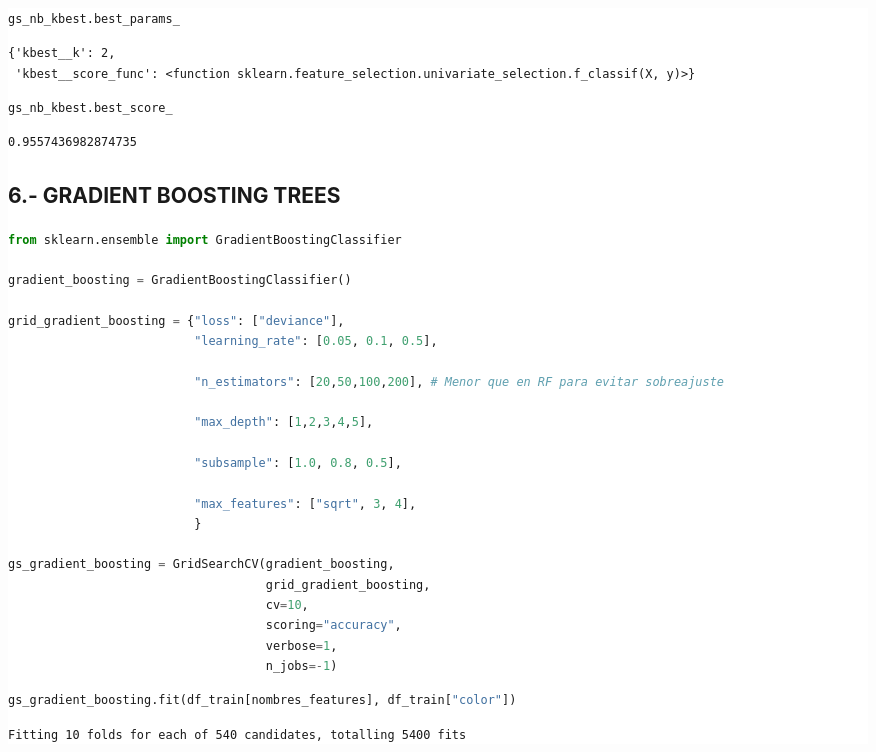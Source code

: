 


```python
gs_nb_kbest.best_params_
```




    {'kbest__k': 2,
     'kbest__score_func': <function sklearn.feature_selection.univariate_selection.f_classif(X, y)>}




```python
gs_nb_kbest.best_score_
```




    0.9557436982874735



## 6.- GRADIENT BOOSTING TREES


```python
from sklearn.ensemble import GradientBoostingClassifier

gradient_boosting = GradientBoostingClassifier()

grid_gradient_boosting = {"loss": ["deviance"], 
                          "learning_rate": [0.05, 0.1, 0.5], 
                          
                          "n_estimators": [20,50,100,200], # Menor que en RF para evitar sobreajuste
                          
                          "max_depth": [1,2,3,4,5], 
                          
                          "subsample": [1.0, 0.8, 0.5], 
                          
                          "max_features": ["sqrt", 3, 4], 
                          }

gs_gradient_boosting = GridSearchCV(gradient_boosting,
                                    grid_gradient_boosting,
                                    cv=10,
                                    scoring="accuracy",
                                    verbose=1,
                                    n_jobs=-1)
```


```python
gs_gradient_boosting.fit(df_train[nombres_features], df_train["color"])
```

    Fitting 10 folds for each of 540 candidates, totalling 5400 fits
    